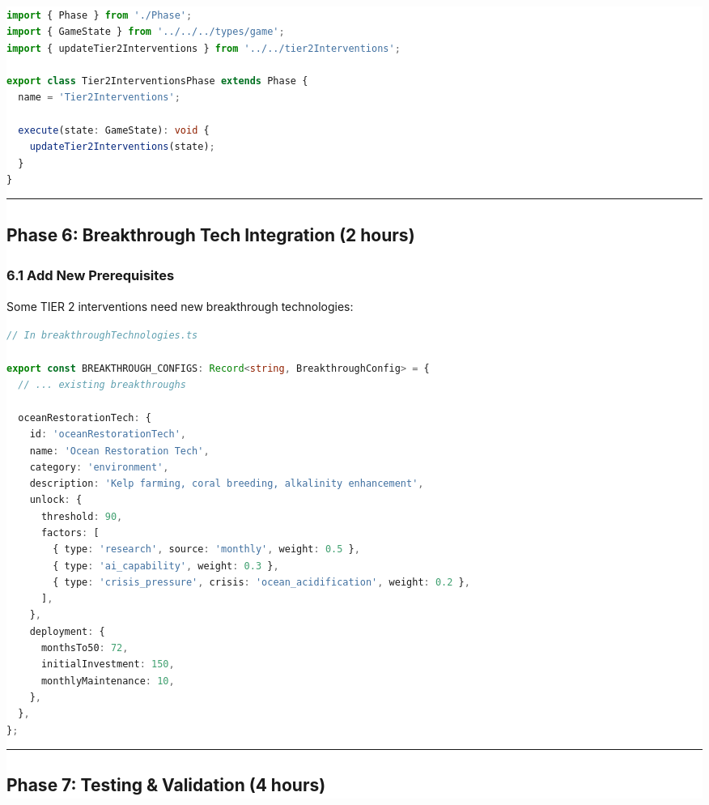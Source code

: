 ```typescript
import { Phase } from './Phase';
import { GameState } from '../../../types/game';
import { updateTier2Interventions } from '../../tier2Interventions';

export class Tier2InterventionsPhase extends Phase {
  name = 'Tier2Interventions';
  
  execute(state: GameState): void {
    updateTier2Interventions(state);
  }
}
```

---

## Phase 6: Breakthrough Tech Integration (2 hours)

### 6.1 Add New Prerequisites

Some TIER 2 interventions need new breakthrough technologies:

```typescript
// In breakthroughTechnologies.ts

export const BREAKTHROUGH_CONFIGS: Record<string, BreakthroughConfig> = {
  // ... existing breakthroughs
  
  oceanRestorationTech: {
    id: 'oceanRestorationTech',
    name: 'Ocean Restoration Tech',
    category: 'environment',
    description: 'Kelp farming, coral breeding, alkalinity enhancement',
    unlock: {
      threshold: 90,
      factors: [
        { type: 'research', source: 'monthly', weight: 0.5 },
        { type: 'ai_capability', weight: 0.3 },
        { type: 'crisis_pressure', crisis: 'ocean_acidification', weight: 0.2 },
      ],
    },
    deployment: {
      monthsTo50: 72,
      initialInvestment: 150,
      monthlyMaintenance: 10,
    },
  },
};
```

---

## Phase 7: Testing & Validation (4 hours)
